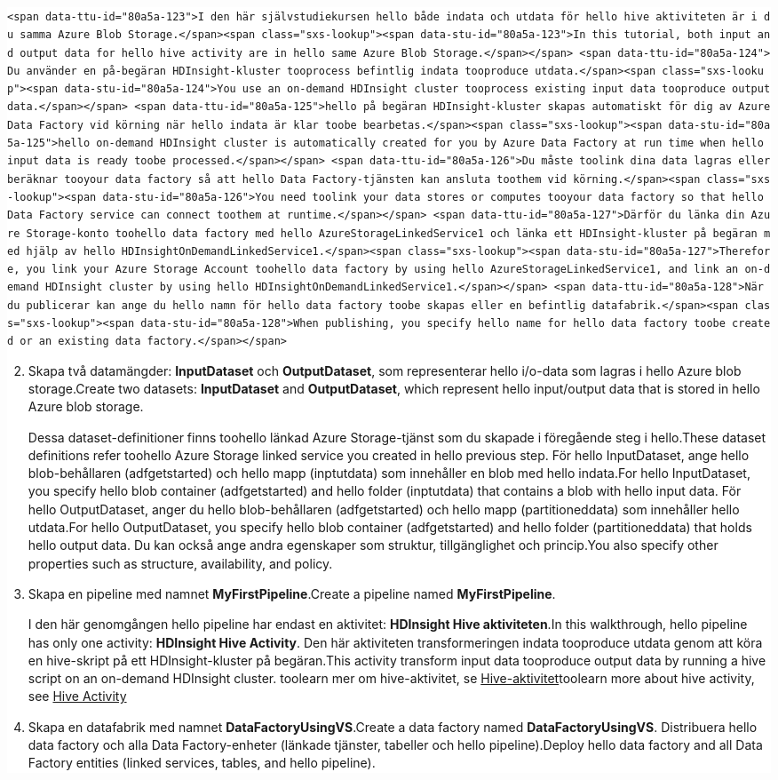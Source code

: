     <span data-ttu-id="80a5a-123">I den här självstudiekursen hello både indata och utdata för hello hive aktiviteten är i du samma Azure Blob Storage.</span><span class="sxs-lookup"><span data-stu-id="80a5a-123">In this tutorial, both input and output data for hello hive activity are in hello same Azure Blob Storage.</span></span> <span data-ttu-id="80a5a-124">Du använder en på-begäran HDInsight-kluster tooprocess befintlig indata tooproduce utdata.</span><span class="sxs-lookup"><span data-stu-id="80a5a-124">You use an on-demand HDInsight cluster tooprocess existing input data tooproduce output data.</span></span> <span data-ttu-id="80a5a-125">hello på begäran HDInsight-kluster skapas automatiskt för dig av Azure Data Factory vid körning när hello indata är klar toobe bearbetas.</span><span class="sxs-lookup"><span data-stu-id="80a5a-125">hello on-demand HDInsight cluster is automatically created for you by Azure Data Factory at run time when hello input data is ready toobe processed.</span></span> <span data-ttu-id="80a5a-126">Du måste toolink dina data lagras eller beräknar tooyour data factory så att hello Data Factory-tjänsten kan ansluta toothem vid körning.</span><span class="sxs-lookup"><span data-stu-id="80a5a-126">You need toolink your data stores or computes tooyour data factory so that hello Data Factory service can connect toothem at runtime.</span></span> <span data-ttu-id="80a5a-127">Därför du länka din Azure Storage-konto toohello data factory med hello AzureStorageLinkedService1 och länka ett HDInsight-kluster på begäran med hjälp av hello HDInsightOnDemandLinkedService1.</span><span class="sxs-lookup"><span data-stu-id="80a5a-127">Therefore, you link your Azure Storage Account toohello data factory by using hello AzureStorageLinkedService1, and link an on-demand HDInsight cluster by using hello HDInsightOnDemandLinkedService1.</span></span> <span data-ttu-id="80a5a-128">När du publicerar kan ange du hello namn för hello data factory toobe skapas eller en befintlig datafabrik.</span><span class="sxs-lookup"><span data-stu-id="80a5a-128">When publishing, you specify hello name for hello data factory toobe created or an existing data factory.</span></span>  
2. <span data-ttu-id="80a5a-129">Skapa två datamängder: **InputDataset** och **OutputDataset**, som representerar hello i/o-data som lagras i hello Azure blob storage.</span><span class="sxs-lookup"><span data-stu-id="80a5a-129">Create two datasets: **InputDataset** and **OutputDataset**, which represent hello input/output data that is stored in hello Azure blob storage.</span></span> 
   
    <span data-ttu-id="80a5a-130">Dessa dataset-definitioner finns toohello länkad Azure Storage-tjänst som du skapade i föregående steg i hello.</span><span class="sxs-lookup"><span data-stu-id="80a5a-130">These dataset definitions refer toohello Azure Storage linked service you created in hello previous step.</span></span> <span data-ttu-id="80a5a-131">För hello InputDataset, ange hello blob-behållaren (adfgetstarted) och hello mapp (inptutdata) som innehåller en blob med hello indata.</span><span class="sxs-lookup"><span data-stu-id="80a5a-131">For hello InputDataset, you specify hello blob container (adfgetstarted) and hello folder (inptutdata) that contains a blob with hello input data.</span></span> <span data-ttu-id="80a5a-132">För hello OutputDataset, anger du hello blob-behållaren (adfgetstarted) och hello mapp (partitioneddata) som innehåller hello utdata.</span><span class="sxs-lookup"><span data-stu-id="80a5a-132">For hello OutputDataset, you specify hello blob container (adfgetstarted) and hello folder (partitioneddata) that holds hello output data.</span></span> <span data-ttu-id="80a5a-133">Du kan också ange andra egenskaper som struktur, tillgänglighet och princip.</span><span class="sxs-lookup"><span data-stu-id="80a5a-133">You also specify other properties such as structure, availability, and policy.</span></span>
3. <span data-ttu-id="80a5a-134">Skapa en pipeline med namnet **MyFirstPipeline**.</span><span class="sxs-lookup"><span data-stu-id="80a5a-134">Create a pipeline named **MyFirstPipeline**.</span></span> 
  
    <span data-ttu-id="80a5a-135">I den här genomgången hello pipeline har endast en aktivitet: **HDInsight Hive aktiviteten**.</span><span class="sxs-lookup"><span data-stu-id="80a5a-135">In this walkthrough, hello pipeline has only one activity: **HDInsight Hive Activity**.</span></span> <span data-ttu-id="80a5a-136">Den här aktiviteten transformeringen indata tooproduce utdata genom att köra en hive-skript på ett HDInsight-kluster på begäran.</span><span class="sxs-lookup"><span data-stu-id="80a5a-136">This activity transform input data tooproduce output data by running a hive script on an on-demand HDInsight cluster.</span></span> <span data-ttu-id="80a5a-137">toolearn mer om hive-aktivitet, se [Hive-aktivitet](data-factory-hive-activity.md)</span><span class="sxs-lookup"><span data-stu-id="80a5a-137">toolearn more about hive activity, see [Hive Activity](data-factory-hive-activity.md)</span></span> 
4. <span data-ttu-id="80a5a-138">Skapa en datafabrik med namnet **DataFactoryUsingVS**.</span><span class="sxs-lookup"><span data-stu-id="80a5a-138">Create a data factory named **DataFactoryUsingVS**.</span></span> <span data-ttu-id="80a5a-139">Distribuera hello data factory och alla Data Factory-enheter (länkade tjänster, tabeller och hello pipeline).</span><span class="sxs-lookup"><span data-stu-id="80a5a-139">Deploy hello data factory and all Data Factory entities (linked services, tables, and hello pipeline).</span></span>
